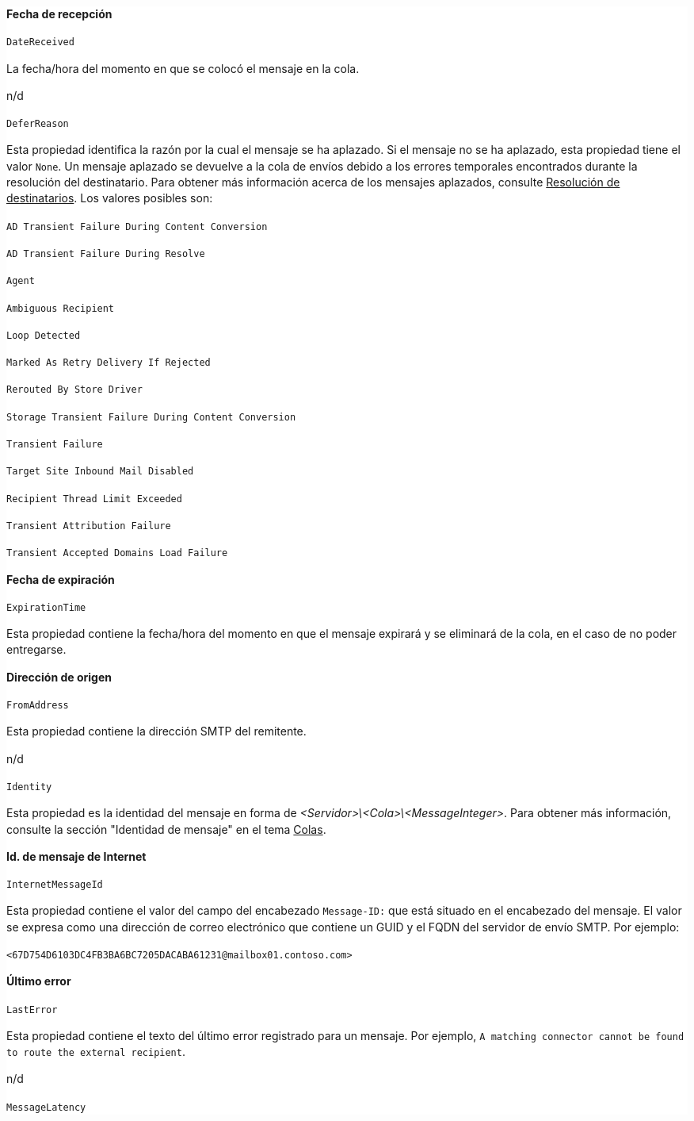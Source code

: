<td><p><strong>Fecha de recepción</strong></p></td>
<td><p><code>DateReceived</code></p></td>
<td><p>La fecha/hora del momento en que se colocó el mensaje en la cola.</p></td>
</tr>
<tr class="even">
<td><p>n/d</p></td>
<td><p><code>DeferReason</code></p></td>
<td><p>Esta propiedad identifica la razón por la cual el mensaje se ha aplazado. Si el mensaje no se ha aplazado, esta propiedad tiene el valor <code>None</code>. Un mensaje aplazado se devuelve a la cola de envíos debido a los errores temporales encontrados durante la resolución del destinatario. Para obtener más información acerca de los mensajes aplazados, consulte <a href="recipient-resolution-exchange-2013-help.md">Resolución de destinatarios</a>. Los valores posibles son:</p>
<p><code>AD Transient Failure During Content Conversion</code></p>
<p><code>AD Transient Failure During Resolve</code></p>
<p><code>Agent</code></p>
<p><code>Ambiguous Recipient</code></p>
<p><code>Loop Detected</code></p>
<p><code>Marked As Retry Delivery If Rejected</code></p>
<p><code>Rerouted By Store Driver</code></p>
<p><code>Storage Transient Failure During Content Conversion</code></p>
<p><code>Transient Failure</code></p>
<p><code>Target Site Inbound Mail Disabled</code></p>
<p><code>Recipient Thread Limit Exceeded</code></p>
<p><code>Transient Attribution Failure</code></p>
<p><code>Transient Accepted Domains Load Failure</code></p></td>
</tr>
<tr class="odd">
<td><p><strong>Fecha de expiración</strong></p></td>
<td><p><code>ExpirationTime</code></p></td>
<td><p>Esta propiedad contiene la fecha/hora del momento en que el mensaje expirará y se eliminará de la cola, en el caso de no poder entregarse.</p></td>
</tr>
<tr class="even">
<td><p><strong>Dirección de origen</strong></p></td>
<td><p><code>FromAddress</code></p></td>
<td><p>Esta propiedad contiene la dirección SMTP del remitente.</p></td>
</tr>
<tr class="odd">
<td><p>n/d</p></td>
<td><p><code>Identity</code></p></td>
<td><p>Esta propiedad es la identidad del mensaje en forma de <em>&lt;Servidor&gt;\&lt;Cola&gt;\&lt;MessageInteger&gt;</em>. Para obtener más información, consulte la sección &quot;Identidad de mensaje&quot; en el tema <a href="queues-exchange-2013-help.md">Colas</a>.</p></td>
</tr>
<tr class="even">
<td><p><strong>Id. de mensaje de Internet</strong></p></td>
<td><p><code>InternetMessageId</code></p></td>
<td><p>Esta propiedad contiene el valor del campo del encabezado <code>Message-ID:</code> que está situado en el encabezado del mensaje. El valor se expresa como una dirección de correo electrónico que contiene un GUID y el FQDN del servidor de envío SMTP. Por ejemplo:</p>
<p><code>&lt;67D754D6103DC4FB3BA6BC7205DACABA61231@mailbox01.contoso.com&gt;</code></p></td>
</tr>
<tr class="odd">
<td><p><strong>Último error</strong></p></td>
<td><p><code>LastError</code></p></td>
<td><p>Esta propiedad contiene el texto del último error registrado para un mensaje. Por ejemplo, <code>A matching connector cannot be found to route the external recipient</code>.</p></td>
</tr>
<tr class="even">
<td><p>n/d</p></td>
<td><p><code>MessageLatency</code></p></td>